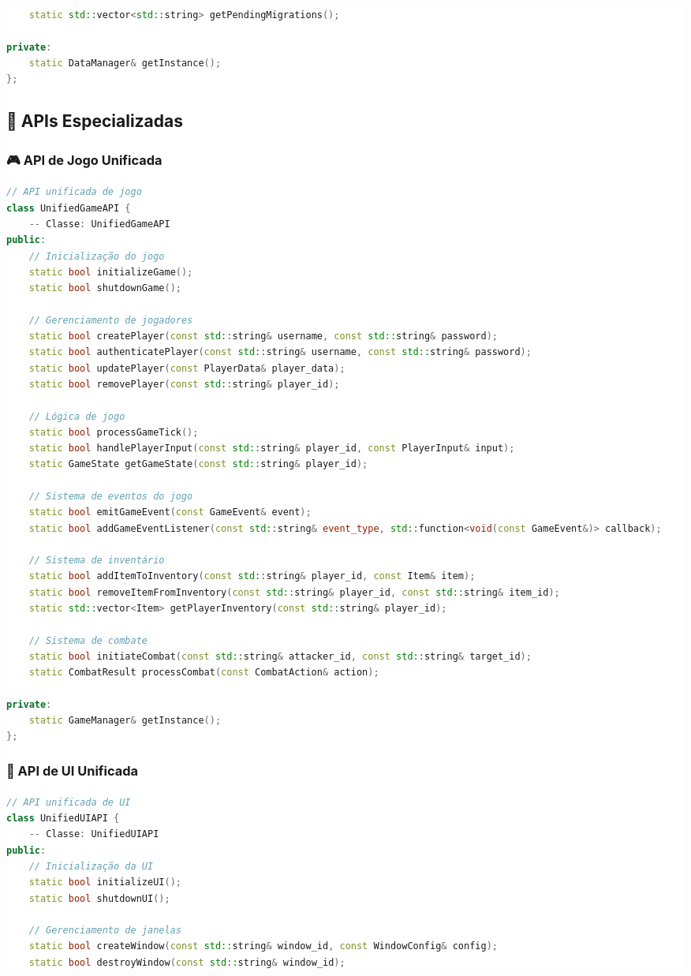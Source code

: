 ```cpp
    static std::vector<std::string> getPendingMigrations();
    
private:
    static DataManager& getInstance();
};
```

## 🔧 **APIs Especializadas**

### **🎮 API de Jogo Unificada**
```cpp
// API unificada de jogo
class UnifiedGameAPI {
    -- Classe: UnifiedGameAPI
public:
    // Inicialização do jogo
    static bool initializeGame();
    static bool shutdownGame();
    
    // Gerenciamento de jogadores
    static bool createPlayer(const std::string& username, const std::string& password);
    static bool authenticatePlayer(const std::string& username, const std::string& password);
    static bool updatePlayer(const PlayerData& player_data);
    static bool removePlayer(const std::string& player_id);
    
    // Lógica de jogo
    static bool processGameTick();
    static bool handlePlayerInput(const std::string& player_id, const PlayerInput& input);
    static GameState getGameState(const std::string& player_id);
    
    // Sistema de eventos do jogo
    static bool emitGameEvent(const GameEvent& event);
    static bool addGameEventListener(const std::string& event_type, std::function<void(const GameEvent&)> callback);
    
    // Sistema de inventário
    static bool addItemToInventory(const std::string& player_id, const Item& item);
    static bool removeItemFromInventory(const std::string& player_id, const std::string& item_id);
    static std::vector<Item> getPlayerInventory(const std::string& player_id);
    
    // Sistema de combate
    static bool initiateCombat(const std::string& attacker_id, const std::string& target_id);
    static CombatResult processCombat(const CombatAction& action);
    
private:
    static GameManager& getInstance();
};
```

### **🎨 API de UI Unificada**
```cpp
// API unificada de UI
class UnifiedUIAPI {
    -- Classe: UnifiedUIAPI
public:
    // Inicialização da UI
    static bool initializeUI();
    static bool shutdownUI();
    
    // Gerenciamento de janelas
    static bool createWindow(const std::string& window_id, const WindowConfig& config);
    static bool destroyWindow(const std::string& window_id);
```